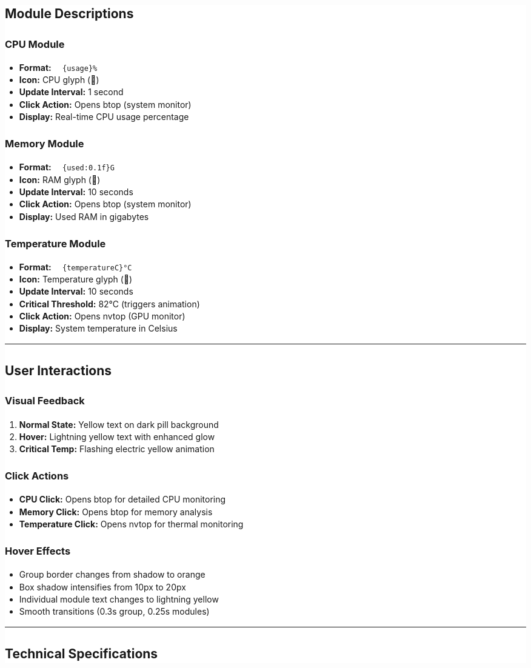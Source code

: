 
## Module Descriptions

### CPU Module
- **Format:** `  {usage}%`
- **Icon:** CPU glyph (󰻠)
- **Update Interval:** 1 second
- **Click Action:** Opens btop (system monitor)
- **Display:** Real-time CPU usage percentage

### Memory Module
- **Format:** `  {used:0.1f}G`
- **Icon:** RAM glyph (󰍛)
- **Update Interval:** 10 seconds
- **Click Action:** Opens btop (system monitor)
- **Display:** Used RAM in gigabytes

### Temperature Module
- **Format:** `  {temperatureC}°C`
- **Icon:** Temperature glyph (󰔏)
- **Update Interval:** 10 seconds
- **Critical Threshold:** 82°C (triggers animation)
- **Click Action:** Opens nvtop (GPU monitor)
- **Display:** System temperature in Celsius

---

## User Interactions

### Visual Feedback
1. **Normal State:** Yellow text on dark pill background
2. **Hover:** Lightning yellow text with enhanced glow
3. **Critical Temp:** Flashing electric yellow animation

### Click Actions
- **CPU Click:** Opens btop for detailed CPU monitoring
- **Memory Click:** Opens btop for memory analysis
- **Temperature Click:** Opens nvtop for thermal monitoring

### Hover Effects
- Group border changes from shadow to orange
- Box shadow intensifies from 10px to 20px
- Individual module text changes to lightning yellow
- Smooth transitions (0.3s group, 0.25s modules)

---

## Technical Specifications
